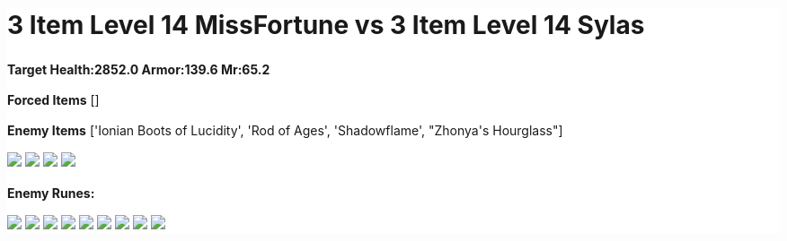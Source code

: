 



















# 3 Item Level 14 MissFortune vs 3 Item Level 14 Sylas

**Target Health:2852.0 Armor:139.6 Mr:65.2**


**Forced Items** []








**Enemy Items** ['Ionian Boots of Lucidity', 'Rod of Ages', 'Shadowflame', "Zhonya's Hourglass"]





![](/item/3158.png)
![](/item/6657.png)
![](/item/4645.png)
![](/item/3157.png)



**Enemy Runes:**





![](/Styles/Inspiration/FirstStrike/FirstStrike.png)
![](/Styles/Inspiration/MagicalFootwear/MagicalFootwear.png)
![](/Styles/Inspiration/BiscuitDelivery/BiscuitDelivery.png)
![](/Styles/Inspiration/CosmicInsight/CosmicInsight.png)
![](/Styles/Resolve/SecondWind/SecondWind.png)
![](/Styles/Sorcery/Unflinching/Unflinching.png)
![](/StatMods/StatModsAdaptiveForceIcon.png)
![](/StatMods/StatModsAdaptiveForceIcon.png)
![](/StatMods/StatModsMagicResIcon.MagicResist_Fix.png)
